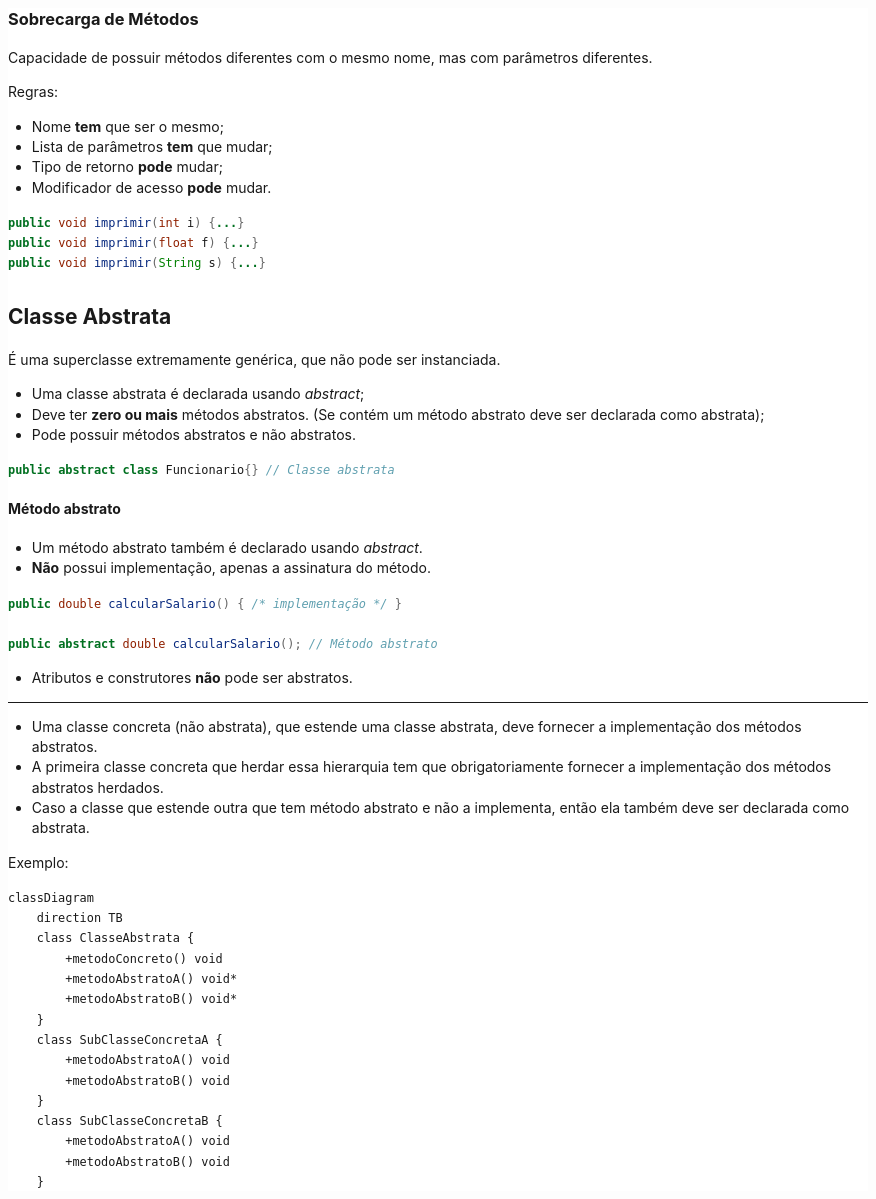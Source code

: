 ### Sobrecarga de Métodos

Capacidade de possuir métodos diferentes com o mesmo nome, mas com parâmetros diferentes.

Regras:
* Nome **tem** que ser o mesmo;
* Lista de parâmetros **tem** que mudar;
* Tipo de retorno **pode** mudar;
* Modificador de acesso **pode** mudar.

```java
public void imprimir(int i) {...}
public void imprimir(float f) {...}
public void imprimir(String s) {...}
```

## Classe Abstrata

É uma superclasse extremamente genérica, que não pode ser instanciada.


* Uma classe abstrata é declarada usando *abstract*;
* Deve ter **zero ou mais** métodos abstratos. (Se contém um método abstrato deve ser declarada como abstrata);
* Pode possuir métodos abstratos e não abstratos.

```java
public abstract class Funcionario{} // Classe abstrata
```

#### Método abstrato

* Um método abstrato também é declarado usando *abstract*.
* **Não** possui implementação, apenas a assinatura do método.

```java
public double calcularSalario() { /* implementação */ }

public abstract double calcularSalario(); // Método abstrato
```
* Atributos e construtores **não** pode ser abstratos.

---

* Uma classe concreta (não abstrata), que estende uma classe abstrata, deve fornecer a implementação dos métodos abstratos.
* A primeira classe concreta que herdar essa hierarquia tem que obrigatoriamente fornecer a implementação dos métodos abstratos herdados.
* Caso a classe que estende outra que tem método abstrato e não a implementa, então ela também deve ser declarada como abstrata.

Exemplo:

```mermaid
classDiagram
    direction TB
    class ClasseAbstrata {
        +metodoConcreto() void
        +metodoAbstratoA() void*
        +metodoAbstratoB() void*
    }
    class SubClasseConcretaA {
        +metodoAbstratoA() void
        +metodoAbstratoB() void
    }
    class SubClasseConcretaB {
        +metodoAbstratoA() void
        +metodoAbstratoB() void
    }
```